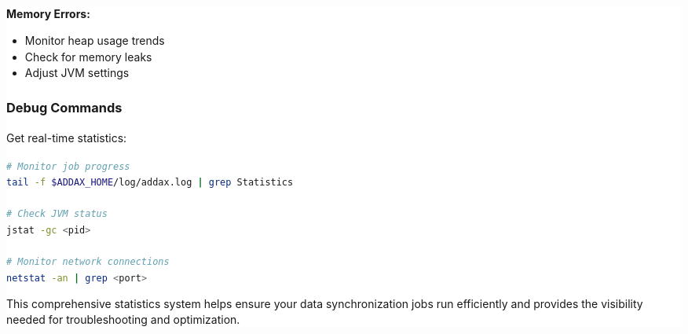 **Memory Errors:**
- Monitor heap usage trends
- Check for memory leaks
- Adjust JVM settings

### Debug Commands

Get real-time statistics:

```bash
# Monitor job progress
tail -f $ADDAX_HOME/log/addax.log | grep Statistics

# Check JVM status
jstat -gc <pid>

# Monitor network connections
netstat -an | grep <port>
```

This comprehensive statistics system helps ensure your data synchronization jobs run efficiently and provides the visibility needed for troubleshooting and optimization.